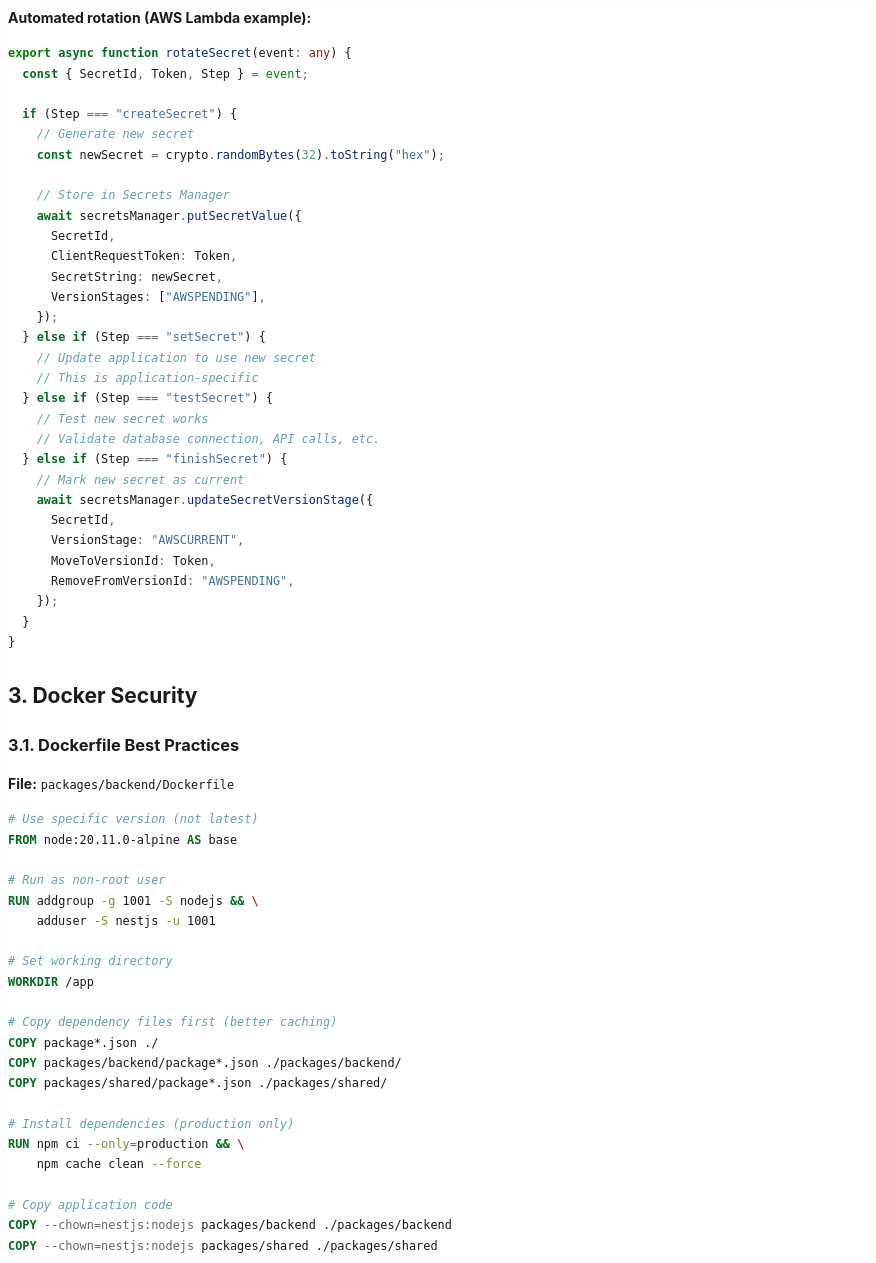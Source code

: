 **Automated rotation (AWS Lambda example):**

```typescript
export async function rotateSecret(event: any) {
  const { SecretId, Token, Step } = event;

  if (Step === "createSecret") {
    // Generate new secret
    const newSecret = crypto.randomBytes(32).toString("hex");

    // Store in Secrets Manager
    await secretsManager.putSecretValue({
      SecretId,
      ClientRequestToken: Token,
      SecretString: newSecret,
      VersionStages: ["AWSPENDING"],
    });
  } else if (Step === "setSecret") {
    // Update application to use new secret
    // This is application-specific
  } else if (Step === "testSecret") {
    // Test new secret works
    // Validate database connection, API calls, etc.
  } else if (Step === "finishSecret") {
    // Mark new secret as current
    await secretsManager.updateSecretVersionStage({
      SecretId,
      VersionStage: "AWSCURRENT",
      MoveToVersionId: Token,
      RemoveFromVersionId: "AWSPENDING",
    });
  }
}
```

## 3. Docker Security

### 3.1. Dockerfile Best Practices

**File:** `packages/backend/Dockerfile`

```dockerfile
# Use specific version (not latest)
FROM node:20.11.0-alpine AS base

# Run as non-root user
RUN addgroup -g 1001 -S nodejs && \
    adduser -S nestjs -u 1001

# Set working directory
WORKDIR /app

# Copy dependency files first (better caching)
COPY package*.json ./
COPY packages/backend/package*.json ./packages/backend/
COPY packages/shared/package*.json ./packages/shared/

# Install dependencies (production only)
RUN npm ci --only=production && \
    npm cache clean --force

# Copy application code
COPY --chown=nestjs:nodejs packages/backend ./packages/backend
COPY --chown=nestjs:nodejs packages/shared ./packages/shared

```